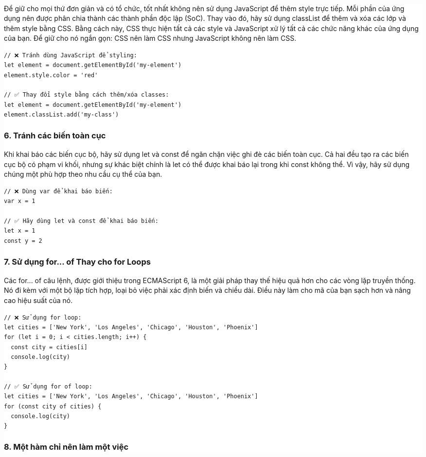 Để giữ cho mọi thứ đơn giản và có tổ chức, tốt nhất không nên sử dụng JavaScript để thêm style trực tiếp. Mỗi phần của ứng dụng nên được phân chia thành các thành phần độc lập (SoC). Thay vào đó, hãy sử dụng classList để thêm và xóa các lớp và thêm style bằng CSS. Bằng cách này, CSS thực hiện tất cả các style và JavaScript xử lý tất cả các chức năng khác của ứng dụng của bạn. Để giữ cho nó ngắn gọn: CSS nên làm CSS nhưng JavaScript không nên làm CSS.

```none
// ❌ Tránh dùng JavaScript để styling:
let element = document.getElementById('my-element')
element.style.color = 'red'

// ✅ Thay đổi style bằng cách thêm/xóa classes:
let element = document.getElementById('my-element')
element.classList.add('my-class')
```

### **6. Tránh các biến toàn cục**

Khi khai báo các biến cục bộ, hãy sử dụng let và const để ngăn chặn việc ghi đè các biến toàn cục. Cả hai đều tạo ra các biến cục bộ có phạm vi khối, nhưng sự khác biệt chính là let có thể được khai báo lại trong khi const không thể. Vì vậy, hãy sử dụng chúng một phù hợp theo nhu cầu cụ thể của bạn.

```none
// ❌ Dùng var để khai báo biến:
var x = 1

// ✅ Hãy dùng let và const để khai báo biến:
let x = 1
const y = 2
```

### **7. Sử dụng for... of Thay cho for Loops**

Các for... of câu lệnh, được giới thiệu trong ECMAScript 6, là một giải pháp thay thế hiệu quả hơn cho các vòng lặp truyền thống. Nó đi kèm với một bộ lặp tích hợp, loại bỏ việc phải xác định biến và chiều dài. Điều này làm cho mã của bạn sạch hơn và nâng cao hiệu suất của nó.

```none
// ❌ Sử dụng for loop:
let cities = ['New York', 'Los Angeles', 'Chicago', 'Houston', 'Phoenix']
for (let i = 0; i < cities.length; i++) {
  const city = cities[i]
  console.log(city)
}

// ✅ Sử dụng for of loop:
let cities = ['New York', 'Los Angeles', 'Chicago', 'Houston', 'Phoenix']
for (const city of cities) {
  console.log(city)
}
```

### **8. Một hàm chỉ nên làm một việc**
